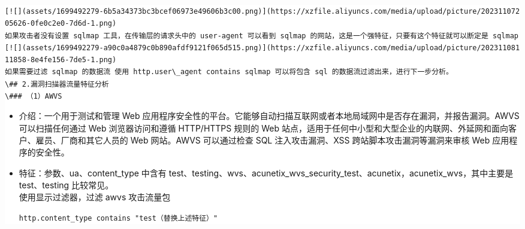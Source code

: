     [![](assets/1699492279-6b5a34373bc3bcef06973e49606b3c00.png)](https://xzfile.aliyuncs.com/media/upload/picture/20231107205626-0fe0c2e0-7d6d-1.png)  
    如果攻击者没有设置 sqlmap 工具，在传输层的请求头中的 user-agent 可以看到 sqlmap 的网站，这是一个强特征，只要有这个特征就可以断定是 sqlmap  
    [![](assets/1699492279-a90c0a4879c0b890afdf9121f065d515.png)](https://xzfile.aliyuncs.com/media/upload/picture/20231108111858-8e4fe156-7de5-1.png)  
    如果需要过滤 sqlmap 的数据流 使用 http.user\_agent contains sqlmap 可以将包含 sql 的数据流过滤出来，进行下一步分析。  
    \## 2.漏洞扫描器流量特征分析  
    \### （1）AWVS
-   介绍：一个用于测试和管理 Web 应用程序安全性的平台。它能够自动扫描互联网或者本地局域网中是否存在漏洞，并报告漏洞。AWVS 可以扫描任何通过 Web 浏览器访问和遵循 HTTP/HTTPS 规则的 Web 站点，适用于任何中小型和大型企业的内联网、外延网和面向客户、雇员、厂商和其它人员的 Web 网站。AWVS 可以通过检查 SQL 注入攻击漏洞、XSS 跨站脚本攻击漏洞等漏洞来审核 Web 应用程序的安全性。
-   特征：参数、ua、content\_type 中含有 test、testing、wvs、acunetix\_wvs\_security\_test、acunetix，acunetix\_wvs，其中主要是 test、testing 比较常见。  
    使用显示过滤器，过滤 awvs 攻击流量包
    
    ```plain
    http.content_type contains "test（替换上述特征）"
    ```
    